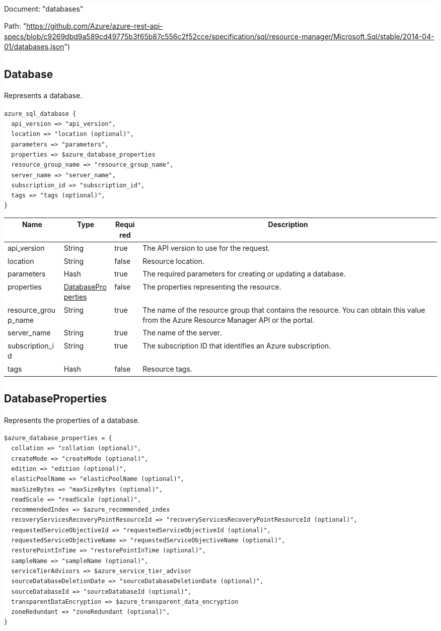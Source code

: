Document: "databases"


Path: "https://github.com/Azure/azure-rest-api-specs/blob/c9269dbd9a589cd49775b3f65b87c556c2f52cce/specification/sql/resource-manager/Microsoft.Sql/stable/2014-04-01/databases.json")

## Database

Represents a database.

```puppet
azure_sql_database {
  api_version => "api_version",
  location => "location (optional)",
  parameters => "parameters",
  properties => $azure_database_properties
  resource_group_name => "resource_group_name",
  server_name => "server_name",
  subscription_id => "subscription_id",
  tags => "tags (optional)",
}
```

| Name        | Type           | Required       | Description       |
| ------------- | ------------- | ------------- | ------------- |
|api_version | String | true | The API version to use for the request. |
|location | String | false | Resource location. |
|parameters | Hash | true | The required parameters for creating or updating a database. |
|properties | [DatabaseProperties](#databaseproperties) | false | The properties representing the resource. |
|resource_group_name | String | true | The name of the resource group that contains the resource. You can obtain this value from the Azure Resource Manager API or the portal. |
|server_name | String | true | The name of the server. |
|subscription_id | String | true | The subscription ID that identifies an Azure subscription. |
|tags | Hash | false | Resource tags. |
        
## DatabaseProperties

Represents the properties of a database.

```puppet
$azure_database_properties = {
  collation => "collation (optional)",
  createMode => "createMode (optional)",
  edition => "edition (optional)",
  elasticPoolName => "elasticPoolName (optional)",
  maxSizeBytes => "maxSizeBytes (optional)",
  readScale => "readScale (optional)",
  recommendedIndex => $azure_recommended_index
  recoveryServicesRecoveryPointResourceId => "recoveryServicesRecoveryPointResourceId (optional)",
  requestedServiceObjectiveId => "requestedServiceObjectiveId (optional)",
  requestedServiceObjectiveName => "requestedServiceObjectiveName (optional)",
  restorePointInTime => "restorePointInTime (optional)",
  sampleName => "sampleName (optional)",
  serviceTierAdvisors => $azure_service_tier_advisor
  sourceDatabaseDeletionDate => "sourceDatabaseDeletionDate (optional)",
  sourceDatabaseId => "sourceDatabaseId (optional)",
  transparentDataEncryption => $azure_transparent_data_encryption
  zoneRedundant => "zoneRedundant (optional)",
}
```
